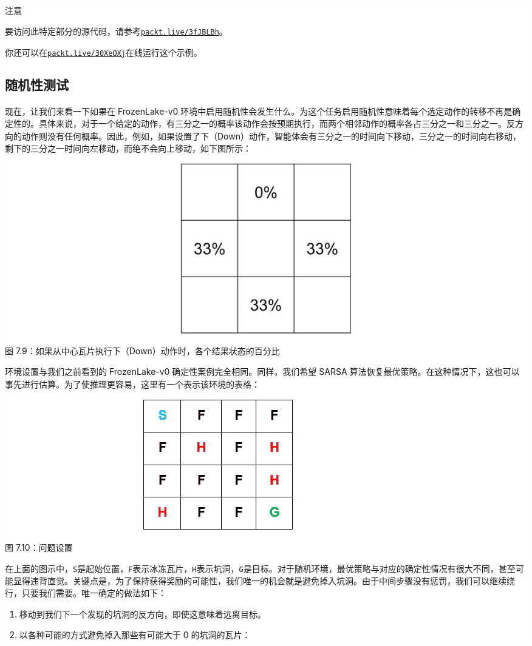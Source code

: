 注意

要访问此特定部分的源代码，请参考[`packt.live/3fJBLBh`](https://packt.live/3fJBLBh)。

你还可以在[`packt.live/30XeOXj`](https://packt.live/30XeOXj)在线运行这个示例。

## 随机性测试

现在，让我们来看一下如果在 FrozenLake-v0 环境中启用随机性会发生什么。为这个任务启用随机性意味着每个选定动作的转移不再是确定性的。具体来说，对于一个给定的动作，有三分之一的概率该动作会按预期执行，而两个相邻动作的概率各占三分之一和三分之一。反方向的动作则没有任何概率。因此，例如，如果设置了下（Down）动作，智能体会有三分之一的时间向下移动，三分之一的时间向右移动，剩下的三分之一时间向左移动，而绝不会向上移动，如下图所示：

![图 7.9：如果从中心瓦片执行下（Down）动作时，各个结果状态的百分比取自中心瓦片](img/B16182_07_09.jpg)

图 7.9：如果从中心瓦片执行下（Down）动作时，各个结果状态的百分比

环境设置与我们之前看到的 FrozenLake-v0 确定性案例完全相同。同样，我们希望 SARSA 算法恢复最优策略。在这种情况下，这也可以事先进行估算。为了使推理更容易，这里有一个表示该环境的表格：

![图 7.10：问题设置](img/B16182_07_10.jpg)

图 7.10：问题设置

在上面的图示中，`S`是起始位置，`F`表示冰冻瓦片，`H`表示坑洞，`G`是目标。对于随机环境，最优策略与对应的确定性情况有很大不同，甚至可能显得违背直觉。关键点是，为了保持获得奖励的可能性，我们唯一的机会就是避免掉入坑洞。由于中间步骤没有惩罚，我们可以继续绕行，只要我们需要。唯一确定的做法如下：

1.  移动到我们下一个发现的坑洞的反方向，即使这意味着远离目标。

1.  以各种可能的方式避免掉入那些有可能大于 0 的坑洞的瓦片：
